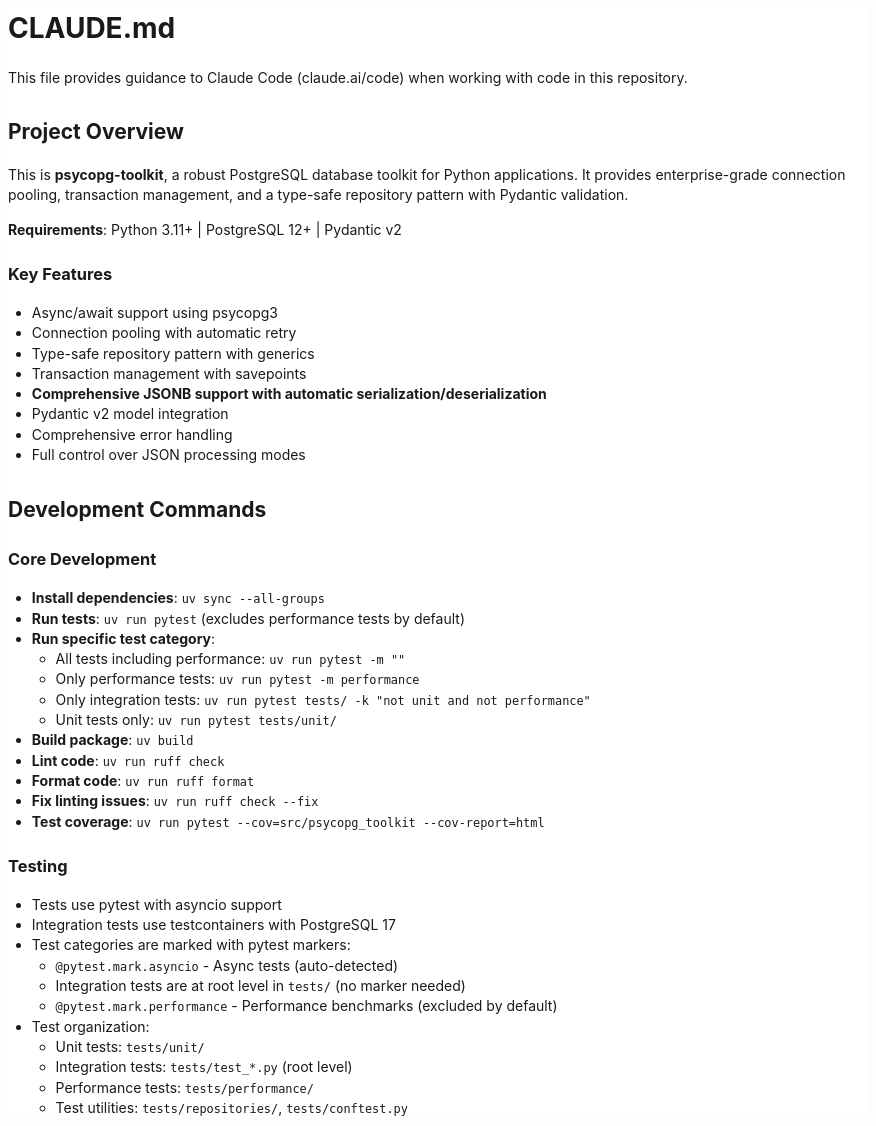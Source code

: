 # CLAUDE.md

This file provides guidance to Claude Code (claude.ai/code) when working with code in this repository.

## Project Overview

This is **psycopg-toolkit**, a robust PostgreSQL database toolkit for Python applications. It provides enterprise-grade connection pooling, transaction management, and a type-safe repository pattern with Pydantic validation.

**Requirements**: Python 3.11+ | PostgreSQL 12+ | Pydantic v2

### Key Features
- Async/await support using psycopg3
- Connection pooling with automatic retry
- Type-safe repository pattern with generics
- Transaction management with savepoints
- **Comprehensive JSONB support with automatic serialization/deserialization**
- Pydantic v2 model integration
- Comprehensive error handling
- Full control over JSON processing modes

## Development Commands

### Core Development
- **Install dependencies**: `uv sync --all-groups`
- **Run tests**: `uv run pytest` (excludes performance tests by default)
- **Run specific test category**: 
  - All tests including performance: `uv run pytest -m ""`
  - Only performance tests: `uv run pytest -m performance`
  - Only integration tests: `uv run pytest tests/ -k "not unit and not performance"`
  - Unit tests only: `uv run pytest tests/unit/`
- **Build package**: `uv build`
- **Lint code**: `uv run ruff check`
- **Format code**: `uv run ruff format`
- **Fix linting issues**: `uv run ruff check --fix`
- **Test coverage**: `uv run pytest --cov=src/psycopg_toolkit --cov-report=html`

### Testing
- Tests use pytest with asyncio support
- Integration tests use testcontainers with PostgreSQL 17
- Test categories are marked with pytest markers:
  - `@pytest.mark.asyncio` - Async tests (auto-detected)
  - Integration tests are at root level in `tests/` (no marker needed)
  - `@pytest.mark.performance` - Performance benchmarks (excluded by default)
- Test organization:
  - Unit tests: `tests/unit/`
  - Integration tests: `tests/test_*.py` (root level)
  - Performance tests: `tests/performance/`
  - Test utilities: `tests/repositories/`, `tests/conftest.py`
